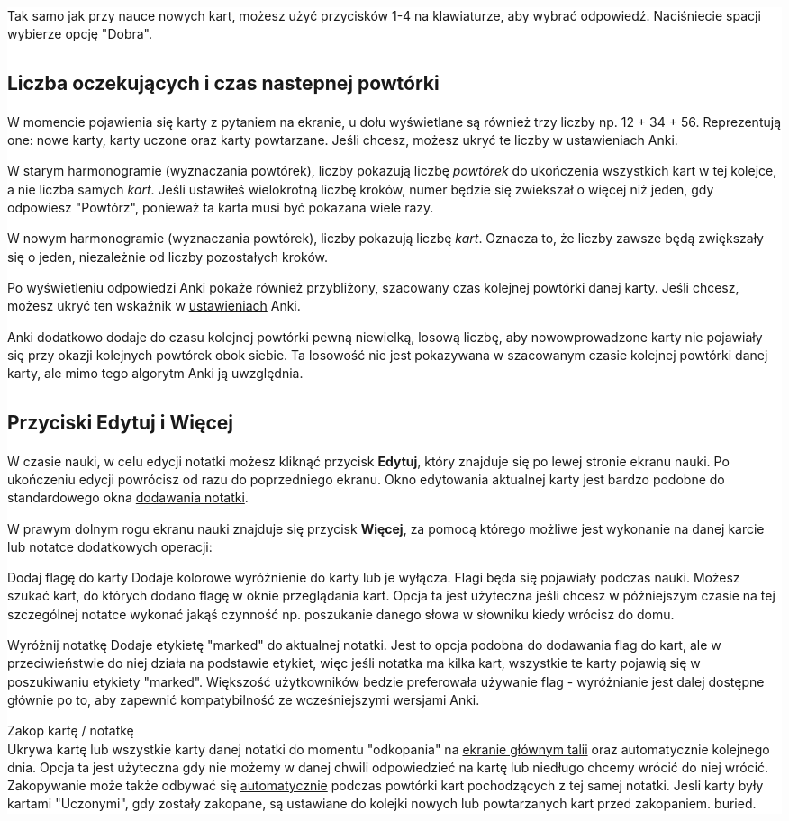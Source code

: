 Tak samo jak przy nauce nowych kart, możesz użyć przycisków 1-4 na klawiaturze, aby wybrać odpowiedź. Naciśniecie spacji wybierze opcję "Dobra".

## Liczba oczekujących i czas nastepnej powtórki

W momencie pojawienia się karty z pytaniem na ekranie, u dołu wyświetlane są również trzy liczby np. 12 + 34 + 56. Reprezentują one: nowe karty, karty uczone oraz karty powtarzane. Jeśli chcesz, możesz ukryć te liczby w ustawieniach Anki.

W starym harmonogramie (wyznaczania powtórek), liczby pokazują liczbę _powtórek_ do ukończenia wszystkich kart w tej kolejce, a nie liczba samych _kart_. Jeśli ustawiłeś wielokrotną liczbę kroków, numer będzie się zwiekszał o więcej niż jeden, gdy odpowiesz "Powtórz", ponieważ ta karta musi być pokazana wiele razy.

W nowym harmonogramie (wyznaczania powtórek), liczby pokazują liczbę _kart_. Oznacza to, że liczby zawsze będą zwiększały się o jeden, niezależnie od liczby pozostałych kroków.

Po wyświetleniu odpowiedzi Anki pokaże również przybliżony, szacowany czas kolejnej powtórki danej karty. Jeśli chcesz, możesz ukryć ten wskaźnik w [ustawieniach](preferences.md) Anki.

Anki dodatkowo dodaje do czasu kolejnej powtórki pewną niewielką, losową liczbę, aby nowowprowadzone karty nie pojawiały się przy okazji kolejnych powtórek obok siebie. Ta losowość nie jest pokazywana w szacowanym czasie kolejnej powtórki danej karty, ale mimo tego algorytm Anki ją uwzględnia. 

## Przyciski Edytuj i Więcej

W czasie nauki, w celu edycji notatki możesz kliknąć przycisk **Edytuj**, który znajduje się po lewej stronie ekranu nauki. Po ukończeniu edycji powrócisz od razu do poprzedniego ekranu. Okno edytowania aktualnej karty jest bardzo podobne do standardowego okna [dodawania notatki](editing.md).

W prawym dolnym rogu ekranu nauki znajduje się przycisk **Więcej**, za pomocą którego możliwe jest wykonanie na danej karcie lub notatce dodatkowych operacji:

Dodaj flagę do karty 
Dodaje kolorowe wyróżnienie do karty lub je wyłącza. Flagi będa się pojawiały podczas nauki. Możesz szukać kart, do których dodano flagę w oknie przeglądania kart.  Opcja ta jest użyteczna jeśli chcesz w późniejszym czasie na tej szczególnej notatce wykonać jakąś czynność np. poszukanie danego słowa w słowniku kiedy wrócisz do domu.

Wyróżnij notatkę 
Dodaje etykietę "marked" do aktualnej notatki. Jest to opcja podobna do dodawania flag do kart, ale w przeciwieństwie do niej działa na podstawie etykiet, więc jeśli notatka ma kilka kart, wszystkie te karty pojawią się w poszukiwaniu etykiety "marked". Większość użytkowników bedzie preferowała używanie flag - wyróżnianie jest dalej dostępne głównie po to, aby zapewnić kompatybilność ze wcześniejszymi wersjami Anki.

Zakop kartę / notatkę  
Ukrywa kartę lub wszystkie karty danej notatki do momentu "odkopania" na [ekranie głównym talii](studying.md#study-overview) oraz automatycznie kolejnego dnia. Opcja ta jest użyteczna gdy nie możemy w danej chwili odpowiedzieć na kartę lub niedługo chcemy wrócić do niej wrócić. Zakopywanie może także odbywać się [automatycznie](studying.md#siblings-and-burying) podczas powtórki kart pochodzących z tej samej notatki. Jesli karty były kartami "Uczonymi", gdy zostały zakopane, są ustawiane do kolejki nowych lub powtarzanych kart przed zakopaniem.
buried.
